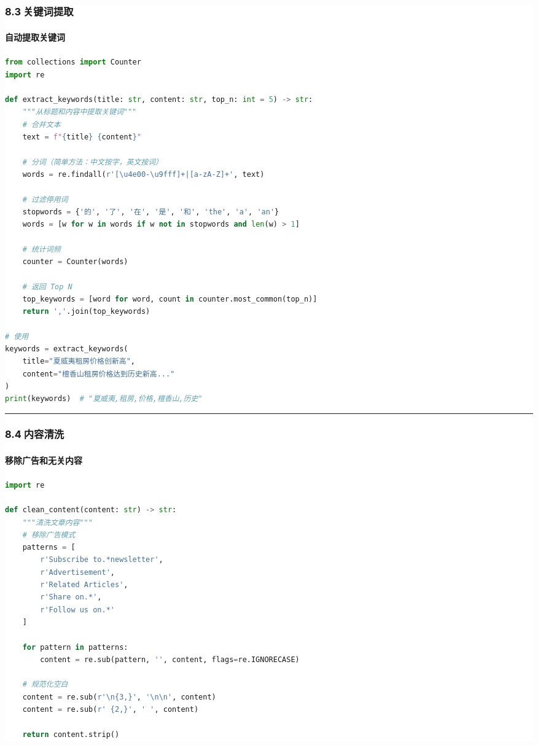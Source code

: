 
### 8.3 关键词提取

#### 自动提取关键词

```python
from collections import Counter
import re

def extract_keywords(title: str, content: str, top_n: int = 5) -> str:
    """从标题和内容中提取关键词"""
    # 合并文本
    text = f"{title} {content}"

    # 分词（简单方法：中文按字，英文按词）
    words = re.findall(r'[\u4e00-\u9fff]+|[a-zA-Z]+', text)

    # 过滤停用词
    stopwords = {'的', '了', '在', '是', '和', 'the', 'a', 'an'}
    words = [w for w in words if w not in stopwords and len(w) > 1]

    # 统计词频
    counter = Counter(words)

    # 返回 Top N
    top_keywords = [word for word, count in counter.most_common(top_n)]
    return ','.join(top_keywords)

# 使用
keywords = extract_keywords(
    title="夏威夷租房价格创新高",
    content="檀香山租房价格达到历史新高..."
)
print(keywords)  # "夏威夷,租房,价格,檀香山,历史"
```

---

### 8.4 内容清洗

#### 移除广告和无关内容

```python
import re

def clean_content(content: str) -> str:
    """清洗文章内容"""
    # 移除广告模式
    patterns = [
        r'Subscribe to.*newsletter',
        r'Advertisement',
        r'Related Articles',
        r'Share on.*',
        r'Follow us on.*'
    ]

    for pattern in patterns:
        content = re.sub(pattern, '', content, flags=re.IGNORECASE)

    # 规范化空白
    content = re.sub(r'\n{3,}', '\n\n', content)
    content = re.sub(r' {2,}', ' ', content)

    return content.strip()

```